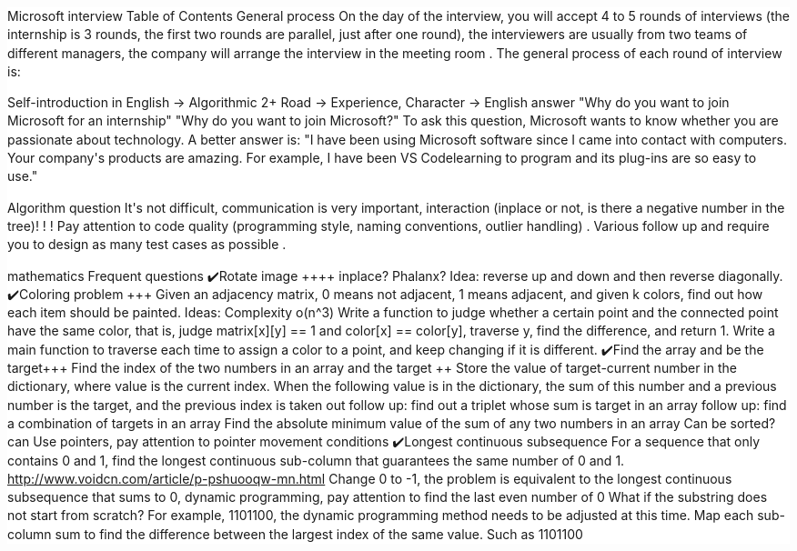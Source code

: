 Microsoft interview
Table of Contents
General process
On the day of the interview, you will accept 4 to 5 rounds of interviews (the internship is 3 rounds, the first two rounds are parallel, just after one round), the interviewers are usually from two teams of different managers, the company will arrange the interview in the meeting room .
The general process of each round of interview is:

Self-introduction in English -> Algorithmic 2+ Road -> Experience, Character -> English answer "Why do you want to join Microsoft for an internship"
"Why do you want to join Microsoft?" To
ask this question, Microsoft wants to know whether you are passionate about technology. A better answer is: "I have been using Microsoft software since I came into contact with computers. Your company's products are amazing. For example, I have been VS Codelearning to program and its plug-ins are so easy to use."

Algorithm question
It's not difficult, communication is very important, interaction (inplace or not, is there a negative number in the tree)! ! ! Pay attention to code quality (programming style, naming conventions, outlier handling) . Various follow up and require you to design as many test cases as possible .

mathematics
Frequent questions
✔️Rotate image ++++
inplace? Phalanx?
Idea: reverse up and down and then reverse diagonally.
✔️Coloring problem +++
Given an adjacency matrix, 0 means not adjacent, 1 means adjacent, and given k colors, find out how each item should be painted.
Ideas:
Complexity o(n^3)
Write a function to judge whether a certain point and the connected point have the same color, that is, judge matrix[x][y] == 1 and color[x] == color[y], traverse y, find the difference, and return 1.
Write a main function to traverse each time to assign a color to a point, and keep changing if it is different.
✔️Find the array and be the target+++
Find the index of the two numbers in an array and the target ++
Store the value of target-current number in the dictionary, where value is the current index.
When the following value is in the dictionary, the sum of this number and a previous number is the target, and the previous index is taken out
follow up: find out a triplet whose sum is target in an array
follow up: find a combination of targets in an array
Find the absolute minimum value of the sum of any two numbers in an array
Can be sorted? can
Use pointers, pay attention to pointer movement conditions
✔️Longest continuous subsequence
For a sequence that only contains 0 and 1, find the longest continuous sub-column that guarantees the same number of 0 and 1. http://www.voidcn.com/article/p-pshuooqw-mn.html
Change 0 to -1, the problem is equivalent to the longest continuous subsequence that sums to 0, dynamic programming, pay attention to find the last even number of 0
What if the substring does not start from scratch? For example, 1101100, the dynamic programming method needs to be adjusted at this time.
Map each sub-column sum to find the difference between the largest index of the same value.
Such as 1101100
